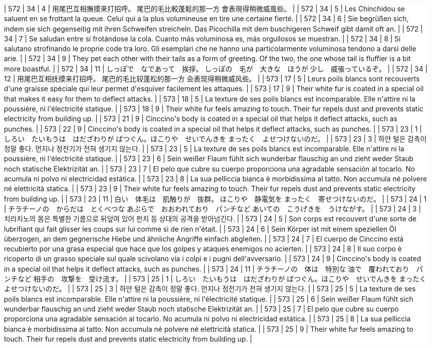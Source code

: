 |  572 |   34 |    4 |      用尾巴互相撫摸來打招呼。 尾巴的毛比較蓬鬆的那一方 會表現得稍微威風些。 |
|  572 |   34 |    5 |      Les Chinchidou se saluent en se frottant la queue. Celui qui a la plus volumineuse en tire une certaine fierté. |
|  572 |   34 |    6 |      Sie begrüßen sich, indem sie sich gegenseitig mit ihren Schweifen streicheln. Das Picochilla mit dem buschigeren Schweif gibt damit oft an. |
|  572 |   34 |    7 |      Se saludan entre sí frotándose la cola. Cuanto más voluminosa es, más orgullosos se muestran. |
|  572 |   34 |    8 |      Si salutano strofinando le proprie code tra loro. Gli esemplari che ne hanno una particolarmente voluminosa tendono a darsi delle arie. |
|  572 |   34 |    9 |      They pet each other with their tails as a form of greeting. Of the two, the one whose tail is fluffier is a bit more boastful. |
|  572 |   34 |    11 |     しっぽで　なであって　挨拶。 しっぽの　毛が　大きな　ほうが 少し　威張っているぞ。 |
|  572 |   34 |    12 |     用尾巴互相抚摸来打招呼。 尾巴的毛比较蓬松的那一方 会表现得稍微威风些。 |
|  573 |   17 |    5 |      Leurs poils blancs sont recouverts d'une graisse spéciale qui leur permet d'esquiver facilement les attaques. |
|  573 |   17 |    9 |      Their white fur is coated in a special oil that makes it easy for them to deflect attacks. |
|  573 |   18 |    5 |      La texture de ses poils blancs est incomparable. Elle n'attire ni la poussière, ni l'électricité statique. |
|  573 |   18 |    9 |      Their white fur feels amazing to touch. Their fur repels dust and prevents static electricity from building up. |
|  573 |   21 |    9 |      Cinccino's body is coated in a special oil that helps it deflect attacks, such as punches. |
|  573 |   22 |    9 |      Cinccino's body is coated in a special oil that helps it deflect attacks, such as punches. |
|  573 |   23 |    1 |      しろい　たいもうは　はだざわりが ばつぐん。ほこりや　せいでんきを まったく　よせつけないのだ。 |
|  573 |   23 |    3 |      하얀 털은 감촉이 정말 좋다. 먼지나 정전기가 전혀 생기지 않는다. |
|  573 |   23 |    5 |      La texture de ses poils blancs est incomparable. Elle n'attire ni la poussière, ni l'électricité statique. |
|  573 |   23 |    6 |      Sein weißer Flaum fühlt sich wunderbar flauschig an und zieht weder Staub noch statische Elektrizität an. |
|  573 |   23 |    7 |      El pelo que cubre su cuerpo proporciona una agradable sensación al tocarlo. No acumula ni polvo ni electricidad estática. |
|  573 |   23 |    8 |      La sua pelliccia bianca è morbidissima al tatto. Non accumula né polvere né elettricità statica. |
|  573 |   23 |    9 |      Their white fur feels amazing to touch. Their fur repels dust and prevents static electricity from building up. |
|  573 |   23 |    11 |     白い　体毛は　肌触りが　抜群。 ほこりや　静電気を まったく　寄せつけないのだ。 |
|  573 |   24 |    1 |      チラチーノの　からだは　とくべつな あぶらで　おおわれており　パンチなど あいての　こうげきを　うけながす。 |
|  573 |   24 |    3 |      치라치노의 몸은 특별한 기름으로 뒤덮여 있어 펀치 등 상대의 공격을 받아넘긴다. |
|  573 |   24 |    5 |      Son corps est recouvert d'une sorte de lubrifiant qui fait glisser les coups sur lui comme si de rien n'était. |
|  573 |   24 |    6 |      Sein Körper ist mit einem speziellen Öl überzogen, an dem gegnerische Hiebe und ähnliche Angriffe einfach abgleiten. |
|  573 |   24 |    7 |      El cuerpo de Cinccino está recubierto por una grasa especial que hace que los golpes y ataques enemigos no acierten. |
|  573 |   24 |    8 |      Il suo corpo è ricoperto di un grasso speciale sul quale scivolano via i colpi e i pugni dell'avversario. |
|  573 |   24 |    9 |      Cinccino's body is coated in a special oil that helps it deflect attacks, such as punches. |
|  573 |   24 |    11 |     チラチーノの　体は　特別な 油で　覆われており　パンチなど 相手の　攻撃を　受け流す。 |
|  573 |   25 |    1 |      しろい　たいもうは　はだざわりが ばつぐん。ほこりや　せいでんきを まったく　よせつけないのだ。 |
|  573 |   25 |    3 |      하얀 털은 감촉이 정말 좋다. 먼지나 정전기가 전혀 생기지 않는다. |
|  573 |   25 |    5 |      La texture de ses poils blancs est incomparable. Elle n'attire ni la poussière, ni l'électricité statique. |
|  573 |   25 |    6 |      Sein weißer Flaum fühlt sich wunderbar flauschig an und zieht weder Staub noch statische Elektrizität an. |
|  573 |   25 |    7 |      El pelo que cubre su cuerpo proporciona una agradable sensación al tocarlo. No acumula ni polvo ni electricidad estática. |
|  573 |   25 |    8 |      La sua pelliccia bianca è morbidissima al tatto. Non accumula né polvere né elettricità statica. |
|  573 |   25 |    9 |      Their white fur feels amazing to touch. Their fur repels dust and prevents static electricity from building up. |